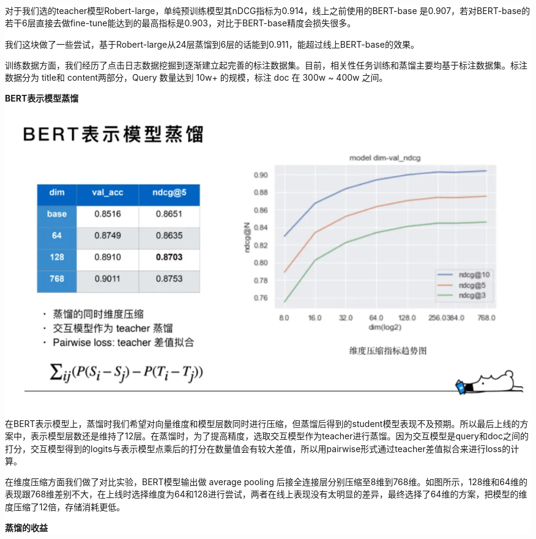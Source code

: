 对于我们选的teacher模型Robert-large，单纯预训练模型其nDCG指标为0.914，线上之前使用的BERT-base 是0.907，若对BERT-base的若干6层直接去做fine-tune能达到的最高指标是0.903，对比于BERT-base精度会损失很多。

我们这块做了一些尝试，基于Robert-large从24层蒸馏到6层的话能到0.911，能超过线上BERT-base的效果。

训练数据方面，我们经历了点击日志数据挖掘到逐渐建立起完善的标注数据集。目前，相关性任务训练和蒸馏主要均基于标注数据集。标注数据分为 title和 content两部分，Query 数量达到 10w+ 的规模，标注 doc 在 300w ~ 400w 之间。

**BERT表示模型蒸馏**

![image-20211006115618344](img/image-20211006115618344.png)

在BERT表示模型上，蒸馏时我们希望对向量维度和模型层数同时进行压缩，但蒸馏后得到的student模型表现不及预期。所以最后上线的方案中，表示模型层数还是维持了12层。在蒸馏时，为了提高精度，选取交互模型作为teacher进行蒸馏。因为交互模型是query和doc之间的打分，交互模型得到的logits与表示模型点乘后的打分在数量值会有较大差值，所以用pairwise形式通过teacher差值拟合来进行loss的计算。

在维度压缩方面我们做了对比实验，BERT模型输出做 average pooling 后接全连接层分别压缩至8维到768维。如图所示，128维和64维的表现跟768维差别不大，在上线时选择维度为64和128进行尝试，两者在线上表现没有太明显的差异，最终选择了64维的方案，把模型的维度压缩了12倍，存储消耗更低。

**蒸馏的收益**
